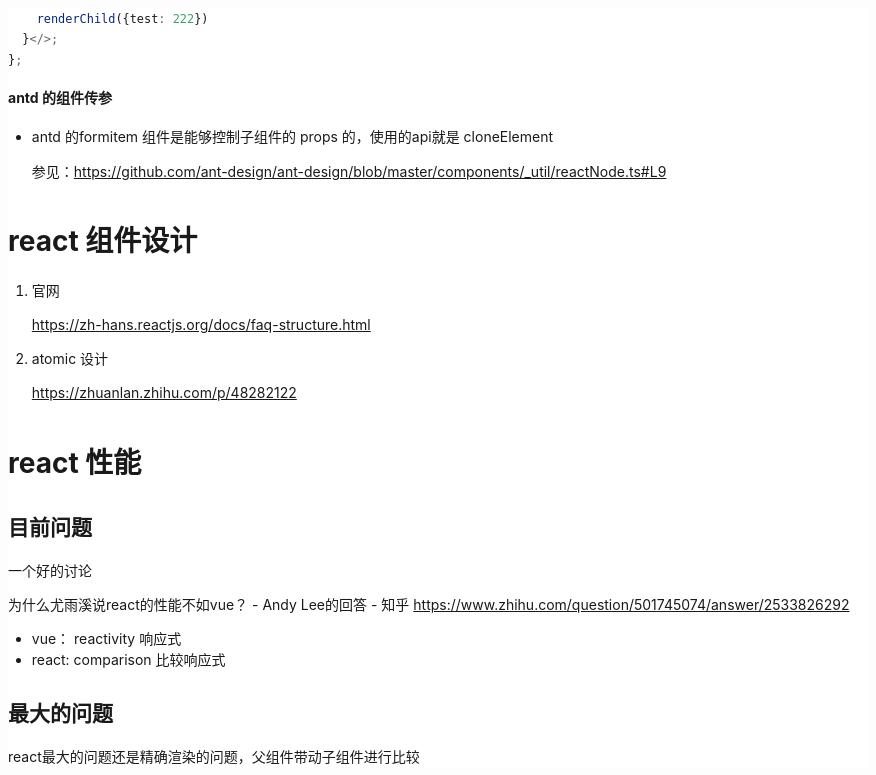 ```typescript
    renderChild({test: 222})
  }</>;
};
```

#### antd 的组件传参

* antd 的formitem 组件是能够控制子组件的 props 的，使用的api就是 cloneElement

  参见：https://github.com/ant-design/ant-design/blob/master/components/_util/reactNode.ts#L9



# react 组件设计

1. 官网

   https://zh-hans.reactjs.org/docs/faq-structure.html

2. atomic 设计

   https://zhuanlan.zhihu.com/p/48282122



# react 性能

## 目前问题

一个好的讨论

为什么尤雨溪说react的性能不如vue？ - Andy Lee的回答 - 知乎 https://www.zhihu.com/question/501745074/answer/2533826292

* vue： reactivity 响应式
* react: comparison 比较响应式

## 最大的问题

react最大的问题还是精确渲染的问题，父组件带动子组件进行比较

